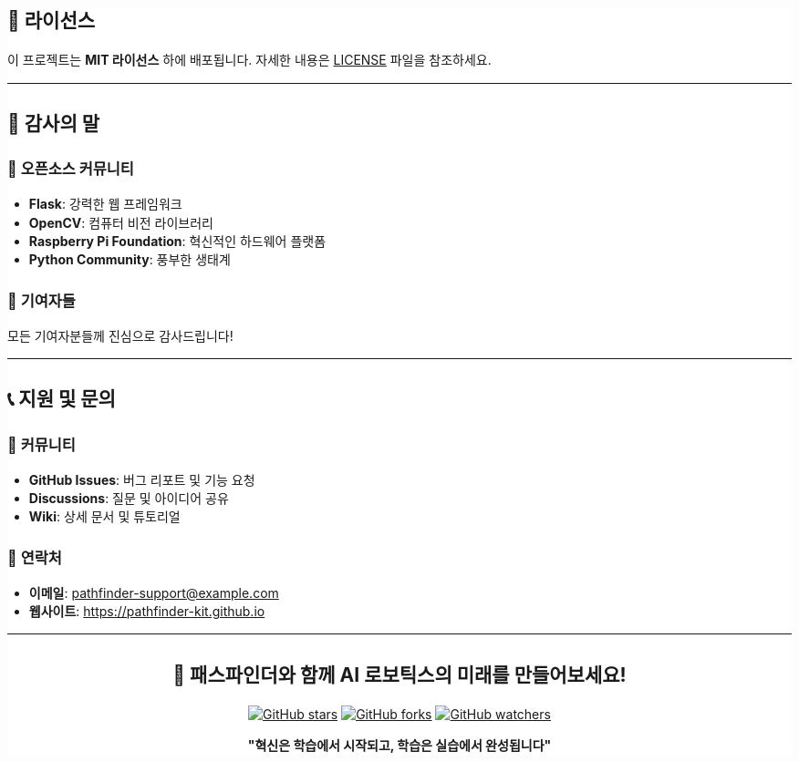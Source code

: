 ## 📄 라이선스

이 프로젝트는 **MIT 라이선스** 하에 배포됩니다. 자세한 내용은 [LICENSE](LICENSE) 파일을 참조하세요.

---

## 🙏 감사의 말

### 🔧 **오픈소스 커뮤니티**
- **Flask**: 강력한 웹 프레임워크
- **OpenCV**: 컴퓨터 비전 라이브러리
- **Raspberry Pi Foundation**: 혁신적인 하드웨어 플랫폼
- **Python Community**: 풍부한 생태계

### 👥 **기여자들**
모든 기여자분들께 진심으로 감사드립니다!

---

## 📞 지원 및 문의

### 💬 **커뮤니티**
- **GitHub Issues**: 버그 리포트 및 기능 요청
- **Discussions**: 질문 및 아이디어 공유
- **Wiki**: 상세 문서 및 튜토리얼

### 📧 **연락처**
- **이메일**: pathfinder-support@example.com
- **웹사이트**: https://pathfinder-kit.github.io

---

<div align="center">

## 🚀 **패스파인더와 함께 AI 로보틱스의 미래를 만들어보세요!**

[![GitHub stars](https://img.shields.io/github/stars/pathfinder-kit/pathfinder-kit.svg?style=social&label=Star)](https://github.com/pathfinder-kit/pathfinder-kit)
[![GitHub forks](https://img.shields.io/github/forks/pathfinder-kit/pathfinder-kit.svg?style=social&label=Fork)](https://github.com/pathfinder-kit/pathfinder-kit/fork)
[![GitHub watchers](https://img.shields.io/github/watchers/pathfinder-kit/pathfinder-kit.svg?style=social&label=Watch)](https://github.com/pathfinder-kit/pathfinder-kit)

**"혁신은 학습에서 시작되고, 학습은 실습에서 완성됩니다"**

</div>
